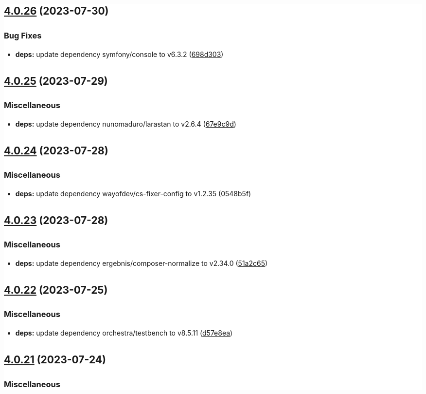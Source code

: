 ## [4.0.26](https://github.com/wayofdev/laravel-cycle-orm-adapter/compare/v4.0.25...v4.0.26) (2023-07-30)


### Bug Fixes

* **deps:** update dependency symfony/console to v6.3.2 ([698d303](https://github.com/wayofdev/laravel-cycle-orm-adapter/commit/698d3037e6b7ca7ee08c661c8bbdeee74ab6aa17))

## [4.0.25](https://github.com/wayofdev/laravel-cycle-orm-adapter/compare/v4.0.24...v4.0.25) (2023-07-29)


### Miscellaneous

* **deps:** update dependency nunomaduro/larastan to v2.6.4 ([67e9c9d](https://github.com/wayofdev/laravel-cycle-orm-adapter/commit/67e9c9d7667ac4b2509ae8b3fa2aa9f936b7eac7))

## [4.0.24](https://github.com/wayofdev/laravel-cycle-orm-adapter/compare/v4.0.23...v4.0.24) (2023-07-28)


### Miscellaneous

* **deps:** update dependency wayofdev/cs-fixer-config to v1.2.35 ([0548b5f](https://github.com/wayofdev/laravel-cycle-orm-adapter/commit/0548b5fbbd35b9a776419eda5836a639cf1ec234))

## [4.0.23](https://github.com/wayofdev/laravel-cycle-orm-adapter/compare/v4.0.22...v4.0.23) (2023-07-28)


### Miscellaneous

* **deps:** update dependency ergebnis/composer-normalize to v2.34.0 ([51a2c65](https://github.com/wayofdev/laravel-cycle-orm-adapter/commit/51a2c6519216d809c3867fc78eb497f749c13a66))

## [4.0.22](https://github.com/wayofdev/laravel-cycle-orm-adapter/compare/v4.0.21...v4.0.22) (2023-07-25)


### Miscellaneous

* **deps:** update dependency orchestra/testbench to v8.5.11 ([d57e8ea](https://github.com/wayofdev/laravel-cycle-orm-adapter/commit/d57e8ea97590cd2e5f1984fc5279141bf973b074))

## [4.0.21](https://github.com/wayofdev/laravel-cycle-orm-adapter/compare/v4.0.20...v4.0.21) (2023-07-24)


### Miscellaneous
